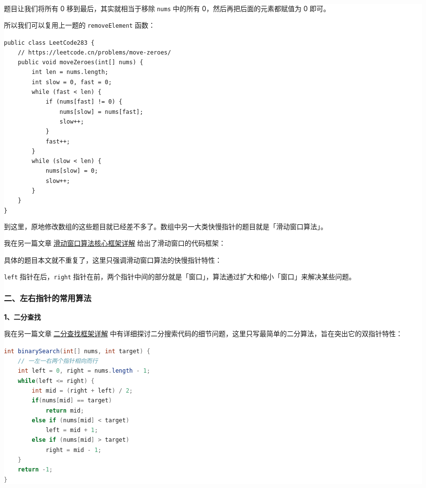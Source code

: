 题目让我们将所有 0 移到最后，其实就相当于移除 `nums` 中的所有 0，然后再把后面的元素都赋值为 0 即可。

所以我们可以复用上一题的 `removeElement` 函数：

```
public class LeetCode283 {
    // https://leetcode.cn/problems/move-zeroes/
    public void moveZeroes(int[] nums) {
        int len = nums.length;
        int slow = 0, fast = 0;
        while (fast < len) {
            if (nums[fast] != 0) {
                nums[slow] = nums[fast];
                slow++;
            }
            fast++;
        }
        while (slow < len) {
            nums[slow] = 0;
            slow++;
        }
    }
}
```

到这里，原地修改数组的这些题目就已经差不多了。数组中另一大类快慢指针的题目就是「滑动窗口算法」。

我在另一篇文章 [滑动窗口算法核心框架详解](https://labuladong.gitee.io/algo/2/20/27/) 给出了滑动窗口的代码框架：

具体的题目本文就不重复了，这里只强调滑动窗口算法的快慢指针特性：

`left` 指针在后，`right` 指针在前，两个指针中间的部分就是「窗口」，算法通过扩大和缩小「窗口」来解决某些问题。


### 二、左右指针的常用算法

**1、二分查找**

我在另一篇文章 [二分查找框架详解](https://labuladong.gitee.io/algo/2/20/29/) 中有详细探讨二分搜索代码的细节问题，这里只写最简单的二分算法，旨在突出它的双指针特性：

```java
int binarySearch(int[] nums, int target) {
    // 一左一右两个指针相向而行
    int left = 0, right = nums.length - 1;
    while(left <= right) {
        int mid = (right + left) / 2;
        if(nums[mid] == target)
            return mid; 
        else if (nums[mid] < target)
            left = mid + 1; 
        else if (nums[mid] > target)
            right = mid - 1;
    }
    return -1;
}
```
